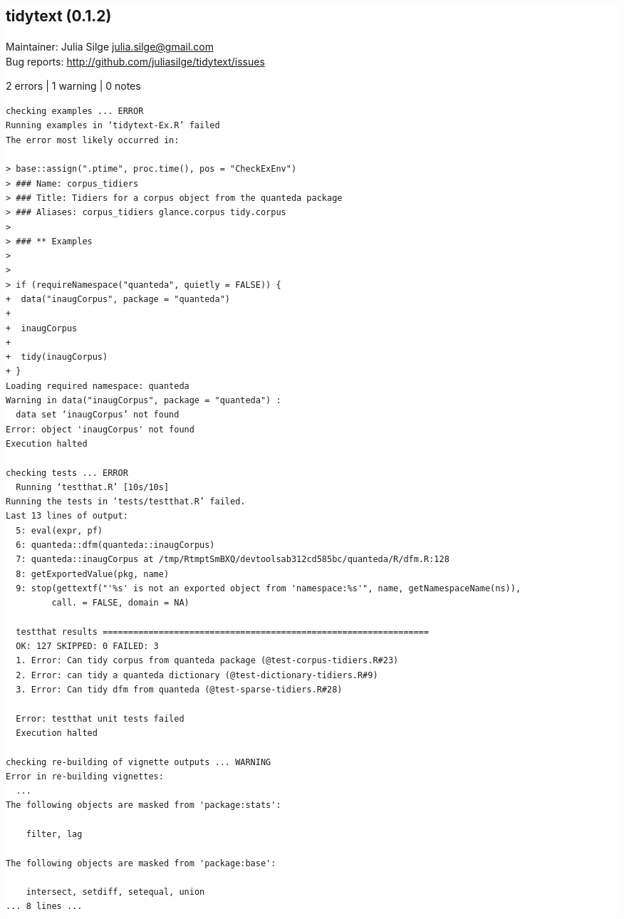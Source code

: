 ## tidytext (0.1.2)
Maintainer: Julia Silge <julia.silge@gmail.com>  
Bug reports: http://github.com/juliasilge/tidytext/issues

2 errors | 1 warning  | 0 notes

```
checking examples ... ERROR
Running examples in ‘tidytext-Ex.R’ failed
The error most likely occurred in:

> base::assign(".ptime", proc.time(), pos = "CheckExEnv")
> ### Name: corpus_tidiers
> ### Title: Tidiers for a corpus object from the quanteda package
> ### Aliases: corpus_tidiers glance.corpus tidy.corpus
> 
> ### ** Examples
> 
> 
> if (requireNamespace("quanteda", quietly = FALSE)) {
+  data("inaugCorpus", package = "quanteda")
+ 
+  inaugCorpus
+ 
+  tidy(inaugCorpus)
+ }
Loading required namespace: quanteda
Warning in data("inaugCorpus", package = "quanteda") :
  data set ‘inaugCorpus’ not found
Error: object 'inaugCorpus' not found
Execution halted

checking tests ... ERROR
  Running ‘testthat.R’ [10s/10s]
Running the tests in ‘tests/testthat.R’ failed.
Last 13 lines of output:
  5: eval(expr, pf)
  6: quanteda::dfm(quanteda::inaugCorpus)
  7: quanteda::inaugCorpus at /tmp/RtmptSmBXQ/devtoolsab312cd585bc/quanteda/R/dfm.R:128
  8: getExportedValue(pkg, name)
  9: stop(gettextf("'%s' is not an exported object from 'namespace:%s'", name, getNamespaceName(ns)), 
         call. = FALSE, domain = NA)
  
  testthat results ================================================================
  OK: 127 SKIPPED: 0 FAILED: 3
  1. Error: Can tidy corpus from quanteda package (@test-corpus-tidiers.R#23) 
  2. Error: can tidy a quanteda dictionary (@test-dictionary-tidiers.R#9) 
  3. Error: Can tidy dfm from quanteda (@test-sparse-tidiers.R#28) 
  
  Error: testthat unit tests failed
  Execution halted

checking re-building of vignette outputs ... WARNING
Error in re-building vignettes:
  ...
The following objects are masked from 'package:stats':

    filter, lag

The following objects are masked from 'package:base':

    intersect, setdiff, setequal, union
... 8 lines ...
```